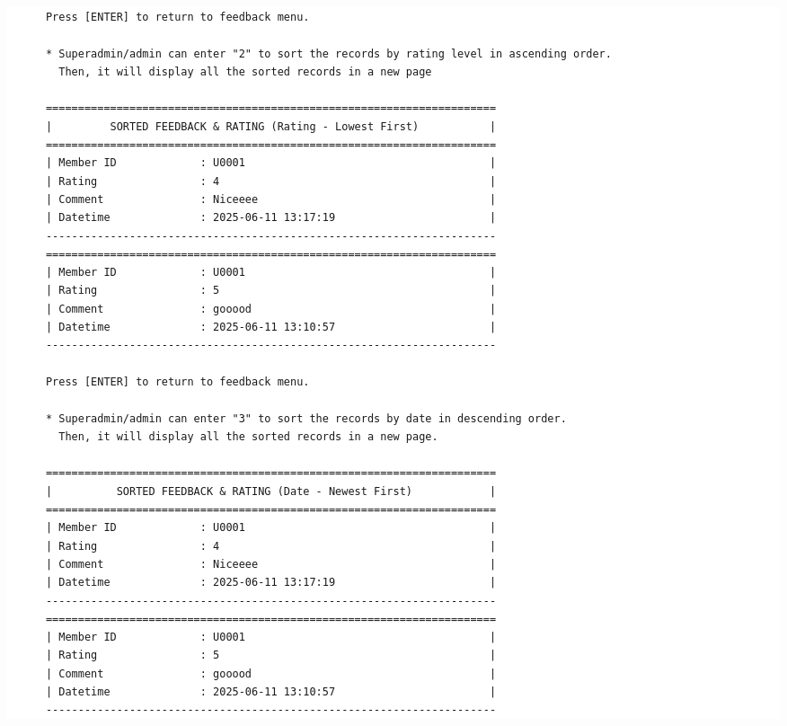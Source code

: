           Press [ENTER] to return to feedback menu.

          * Superadmin/admin can enter "2" to sort the records by rating level in ascending order. 
            Then, it will display all the sorted records in a new page

          ======================================================================
          |         SORTED FEEDBACK & RATING (Rating - Lowest First)           |
          ======================================================================
          | Member ID             : U0001                                      |
          | Rating                : 4                                          |
          | Comment               : Niceeee                                    |
          | Datetime              : 2025-06-11 13:17:19                        |
          ----------------------------------------------------------------------
          ======================================================================
          | Member ID             : U0001                                      |
          | Rating                : 5                                          |
          | Comment               : gooood                                     |
          | Datetime              : 2025-06-11 13:10:57                        |
          ----------------------------------------------------------------------

          Press [ENTER] to return to feedback menu.

          * Superadmin/admin can enter "3" to sort the records by date in descending order. 
            Then, it will display all the sorted records in a new page.

          ======================================================================
          |          SORTED FEEDBACK & RATING (Date - Newest First)            |
          ======================================================================
          | Member ID             : U0001                                      |
          | Rating                : 4                                          |
          | Comment               : Niceeee                                    |
          | Datetime              : 2025-06-11 13:17:19                        |
          ----------------------------------------------------------------------
          ======================================================================
          | Member ID             : U0001                                      |
          | Rating                : 5                                          |
          | Comment               : gooood                                     |
          | Datetime              : 2025-06-11 13:10:57                        |
          ----------------------------------------------------------------------
